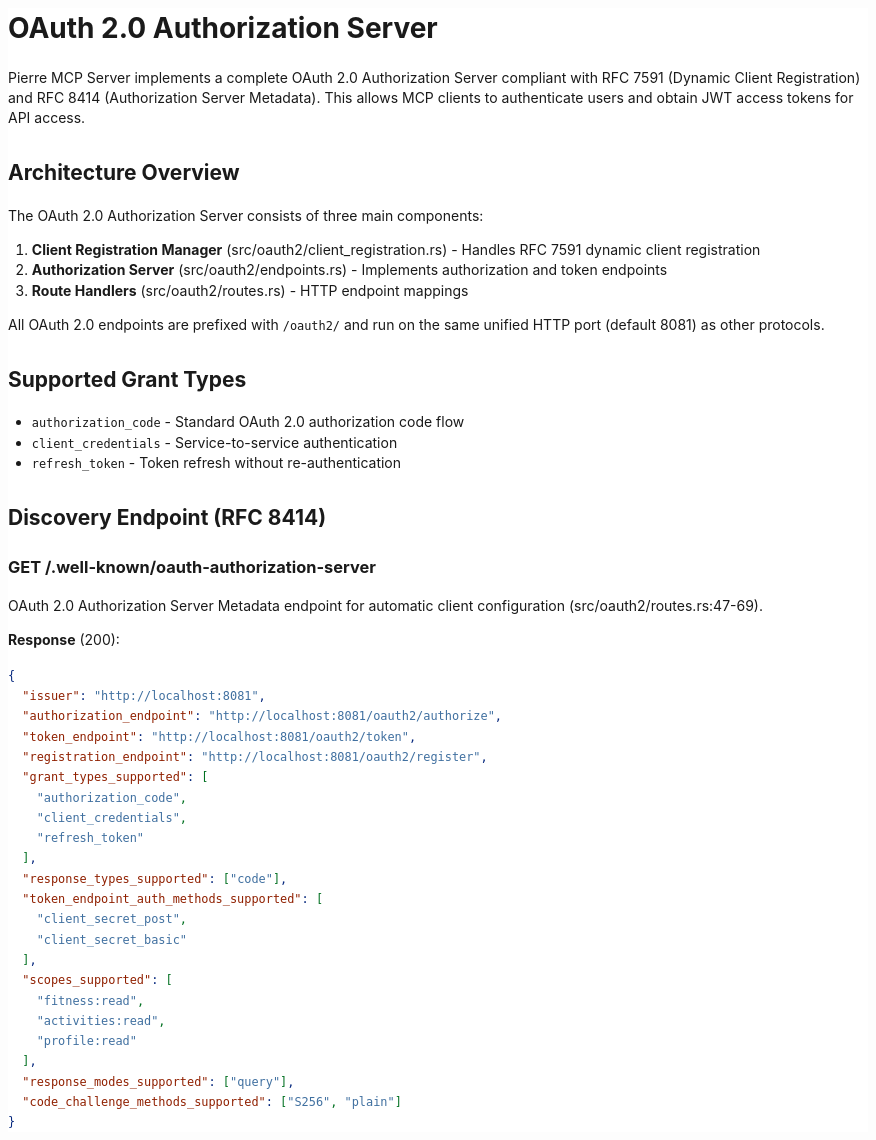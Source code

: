 # OAuth 2.0 Authorization Server

Pierre MCP Server implements a complete OAuth 2.0 Authorization Server compliant with RFC 7591 (Dynamic Client Registration) and RFC 8414 (Authorization Server Metadata). This allows MCP clients to authenticate users and obtain JWT access tokens for API access.

## Architecture Overview

The OAuth 2.0 Authorization Server consists of three main components:

1. **Client Registration Manager** (src/oauth2/client_registration.rs) - Handles RFC 7591 dynamic client registration
2. **Authorization Server** (src/oauth2/endpoints.rs) - Implements authorization and token endpoints
3. **Route Handlers** (src/oauth2/routes.rs) - HTTP endpoint mappings

All OAuth 2.0 endpoints are prefixed with `/oauth2/` and run on the same unified HTTP port (default 8081) as other protocols.

## Supported Grant Types

- `authorization_code` - Standard OAuth 2.0 authorization code flow
- `client_credentials` - Service-to-service authentication
- `refresh_token` - Token refresh without re-authentication

## Discovery Endpoint (RFC 8414)

### GET /.well-known/oauth-authorization-server

OAuth 2.0 Authorization Server Metadata endpoint for automatic client configuration (src/oauth2/routes.rs:47-69).

**Response** (200):
```json
{
  "issuer": "http://localhost:8081",
  "authorization_endpoint": "http://localhost:8081/oauth2/authorize",
  "token_endpoint": "http://localhost:8081/oauth2/token",
  "registration_endpoint": "http://localhost:8081/oauth2/register",
  "grant_types_supported": [
    "authorization_code",
    "client_credentials",
    "refresh_token"
  ],
  "response_types_supported": ["code"],
  "token_endpoint_auth_methods_supported": [
    "client_secret_post",
    "client_secret_basic"
  ],
  "scopes_supported": [
    "fitness:read",
    "activities:read",
    "profile:read"
  ],
  "response_modes_supported": ["query"],
  "code_challenge_methods_supported": ["S256", "plain"]
}
```
